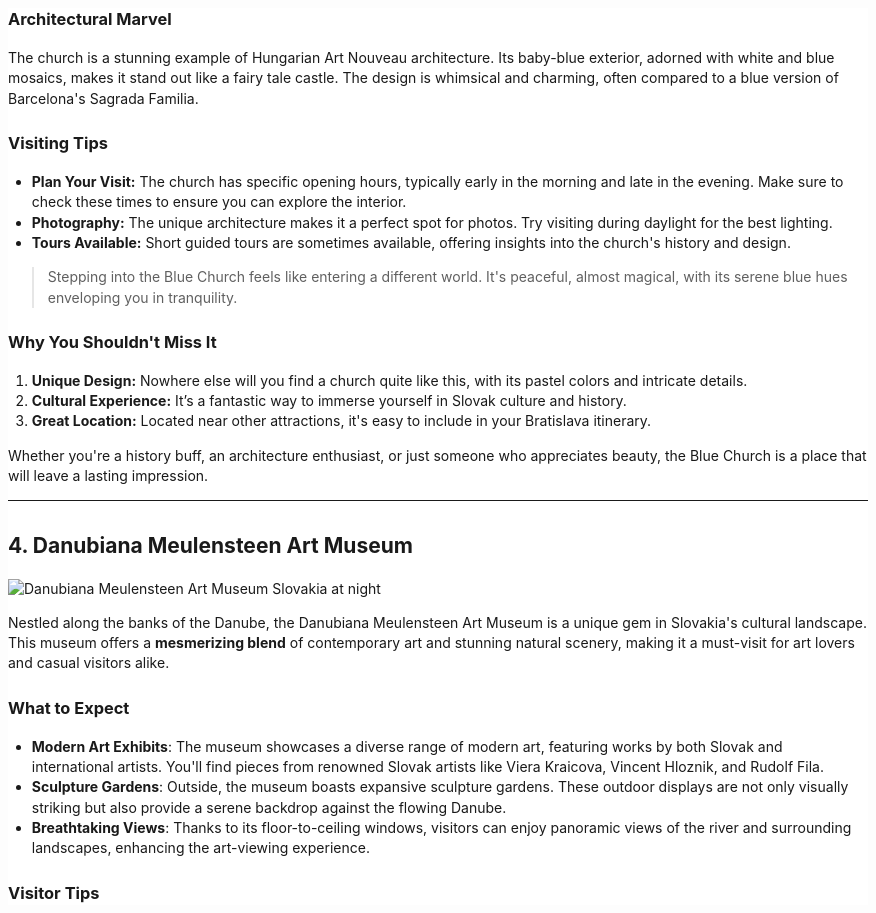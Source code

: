 ### Architectural Marvel

The church is a stunning example of Hungarian Art Nouveau architecture. Its baby-blue exterior, adorned with white and blue mosaics, makes it stand out like a fairy tale castle. The design is whimsical and charming, often compared to a blue version of Barcelona's Sagrada Familia.

### Visiting Tips

*   **Plan Your Visit:** The church has specific opening hours, typically early in the morning and late in the evening. Make sure to check these times to ensure you can explore the interior.
*   **Photography:** The unique architecture makes it a perfect spot for photos. Try visiting during daylight for the best lighting.
*   **Tours Available:** Short guided tours are sometimes available, offering insights into the church's history and design.

> Stepping into the Blue Church feels like entering a different world. It's peaceful, almost magical, with its serene blue hues enveloping you in tranquility.

### Why You Shouldn't Miss It

1.  **Unique Design:** Nowhere else will you find a church quite like this, with its pastel colors and intricate details.
2.  **Cultural Experience:** It’s a fantastic way to immerse yourself in Slovak culture and history.
3.  **Great Location:** Located near other attractions, it's easy to include in your Bratislava itinerary.

Whether you're a history buff, an architecture enthusiast, or just someone who appreciates beauty, the Blue Church is a place that will leave a lasting impression.

---

## 4\. Danubiana Meulensteen Art Museum

![Danubiana Meulensteen Art Museum Slovakia at night](/imgs/slovakia/meulensteen-art-museum-slovakia.jpg)

Nestled along the banks of the Danube, the Danubiana Meulensteen Art Museum is a unique gem in Slovakia's cultural landscape. This museum offers a **mesmerizing blend** of contemporary art and stunning natural scenery, making it a must-visit for art lovers and casual visitors alike.

### What to Expect

*   **Modern Art Exhibits**: The museum showcases a diverse range of modern art, featuring works by both Slovak and international artists. You'll find pieces from renowned Slovak artists like Viera Kraicova, Vincent Hloznik, and Rudolf Fila.
*   **Sculpture Gardens**: Outside, the museum boasts expansive sculpture gardens. These outdoor displays are not only visually striking but also provide a serene backdrop against the flowing Danube.
*   **Breathtaking Views**: Thanks to its floor-to-ceiling windows, visitors can enjoy panoramic views of the river and surrounding landscapes, enhancing the art-viewing experience.

### Visitor Tips
